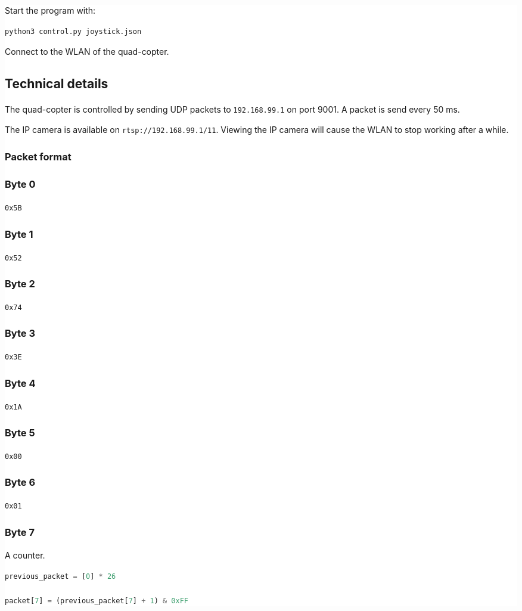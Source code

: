 Start the program with:

```
python3 control.py joystick.json
```

Connect to the WLAN of the quad-copter.

## Technical details

The quad-copter is controlled by sending UDP packets to ``192.168.99.1``
on port 9001. A packet is send every 50 ms.

The IP camera is available on ``rtsp://192.168.99.1/11``. Viewing the IP
camera will cause the WLAN to stop working after a while.

### Packet format

### Byte 0

``0x5B``

### Byte 1

``0x52``

### Byte 2

``0x74``

### Byte 3

``0x3E``

### Byte 4

``0x1A``

### Byte 5

``0x00``

### Byte 6

``0x01``

### Byte 7

A counter.

```python
previous_packet = [0] * 26

packet[7] = (previous_packet[7] + 1) & 0xFF
```
